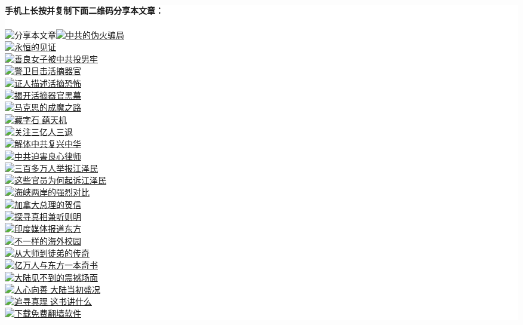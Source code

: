 <strong>手机上长按并复制下面二维码分享本文章：</strong><br><br><img src="https://quickchart.io/qr?size=256&text=https://github.com/1992513/djy/blob/master/gb/23/8/17/n14055940.md%231" title="分享本文章"></td><td VALIGN=TOP><a href="https://github.com/1992513/djy/blob/master/gb/16/1/21/n4622075.md?dfh#1" target="_blank"><img src="https://raw.githubusercontent.com/1992513/djy/master/gb/300/wei-f1.jpg" title="中共的伪火骗局"  alt="中共的伪火骗局"></a><br><a href="https://github.com/1992513/www/blob/master/README.md?dfh#9" target="_blank"><img src="https://raw.githubusercontent.com/1992513/djy/master/gb/300/yong-h.jpg" title="永恒的见证"  alt="永恒的见证"></a><br><a href="https://github.com/1992513/djy/blob/master/gb/13/9/29/n3974789.md?dfh#1" target="_blank"><img src="https://raw.githubusercontent.com/1992513/djy/master/gb/300/shang-lnz.jpg" title="善良女子被中共投男牢"  alt="善良女子被中共投男牢"></a><br><a href="https://github.com/1992513/djy/blob/master/gb/16/3/16/n4663449.md?dfh#1" target="_blank"><img src="https://raw.githubusercontent.com/1992513/djy/master/gb/300/huo-z3.jpg" title="警卫目击活摘器官"  alt="警卫目击活摘器官"></a><br><a href="https://github.com/1992513/djy/blob/master/gb/16/8/7/n8177641.md?dfh#1" target="_blank"><img src="https://raw.githubusercontent.com/1992513/djy/master/gb/300/huo-z4.jpg" title="证人描述活摘恐怖"  alt="证人描述活摘恐怖"></a><br><a href="https://github.com/1992513/djy/blob/master/gb/10/4/19/n2881569.md?dfh#1" target="_blank"><img src="https://raw.githubusercontent.com/1992513/djy/master/gb/300/huo-z1.jpg" title="揭开活摘器官黑幕"  alt="揭开活摘器官黑幕"></a><br><a href="https://github.com/1992513/djy/blob/master/gb/10/11/7/n3077476.md?dfh#1" target="_blank"><img src="https://raw.githubusercontent.com/1992513/djy/master/gb/300/ma-ks.jpg" title="马克思的成魔之路"  alt="马克思的成魔之路"></a><br><a href="https://github.com/1992513/djy/blob/master/gb/14/6/9/n4173977.md?dfh#1" target="_blank"><img src="https://raw.githubusercontent.com/1992513/djy/master/gb/300/chang-zs.jpg" title="藏字石 蕴天机"  alt="藏字石 蕴天机"></a><br><a href="https://github.com/1992513/djy/blob/master/gb/18/5/10/n10381511.md?dfh#1" target="_blank"><img src="https://raw.githubusercontent.com/1992513/djy/master/gb/300/st1.jpg" title="关注三亿人三退"  alt="关注三亿人三退"></a><br><a href="https://github.com/1992513/djy/blob/master/gb/18/3/21/n10237682.md?dfh#1" target="_blank"><img src="https://raw.githubusercontent.com/1992513/djy/master/gb/300/jie-t.jpg" title="解体中共复兴中华"  alt="解体中共复兴中华"></a><br><a href="https://github.com/1992513/djy/blob/master/gb/9/2/9/n2422991.md?dfh#1" target="_blank"><img src="https://raw.githubusercontent.com/1992513/djy/master/gb/300/gao-zs.jpg" title="中共迫害良心律师"  alt="中共迫害良心律师"></a><br><a href="https://github.com/1992513/djy/blob/master/gb/18/12/9/n10900044.md?dfh#1" target="_blank"><img src="https://raw.githubusercontent.com/1992513/djy/master/gb/300/sj1.jpg" title="三百多万人举报江泽民"  alt="三百多万人举报江泽民"></a><br><a href="https://github.com/1992513/djy/blob/master/gb/18/8/28/n10672014.md?dfh#1" target="_blank"><img src="https://raw.githubusercontent.com/1992513/djy/master/gb/300/sj2.jpg" title="这些官员为何起诉江泽民"  alt="这些官员为何起诉江泽民"></a><br><a href="https://github.com/1992513/djy/blob/master/gb/8/12/18/n2367165.md?dfh#1" target="_blank"><img src="https://raw.githubusercontent.com/1992513/djy/master/gb/300/liangan.jpg" title="海峡两岸的强烈对比"  alt="海峡两岸的强烈对比"></a><br><a href="https://github.com/1992513/djy/blob/master/gb/15/12/10/n4593139.md?dfh#1" target="_blank"><img src="https://raw.githubusercontent.com/1992513/djy/master/gb/300/jia-ndzl.jpg" title="加拿大总理的贺信"  alt="加拿大总理的贺信"></a><br><a href="https://github.com/1992513/djy/blob/master/gb/11/6/17/n3289382.md?dfh#1" target="_blank"><img src="https://raw.githubusercontent.com/1992513/djy/master/gb/300/xiao-wd.jpg" title="探寻真相兼听则明"  alt="探寻真相兼听则明"></a><br><a href="https://github.com/1992513/djy/blob/master/gb/18/10/27/n10812623.md?dfh#1" target="_blank"><img src="https://raw.githubusercontent.com/1992513/djy/master/gb/300/yindu.jpg" title="印度媒体报道东方"  alt="印度媒体报道东方"></a><br><a href="https://github.com/1992513/djy/blob/master/gb/18/6/9/n10469652.md?dfh#1" target="_blank"><img src="https://raw.githubusercontent.com/1992513/djy/master/gb/300/xie-j.jpg" title="不一样的海外校园"  alt="不一样的海外校园"></a><br><a href="https://github.com/1992513/djy/blob/master/gb/7/4/5/n1669415.md?dfh#1" target="_blank"><img src="https://raw.githubusercontent.com/1992513/djy/master/gb/300/li-up.jpg" title="从大师到徒弟的传奇"  alt="从大师到徒弟的传奇"></a><br><a href="https://github.com/1992513/djy/blob/master/gb/17/5/26/n9191512.md?dfh#1" target="_blank"><img src="https://raw.githubusercontent.com/1992513/djy/master/gb/300/zfl2.jpg" title="亿万人与东方一本奇书"  alt="亿万人与东方一本奇书"></a><br><a href="https://github.com/1992513/djy/blob/master/gb/13/11/27/n4020290.md?dfh#1" target="_blank"><img src="https://raw.githubusercontent.com/1992513/djy/master/gb/300/zhen-h.jpg" title="大陆见不到的震撼场面"  alt="大陆见不到的震撼场面"></a><br><a href="https://github.com/1992513/djy/blob/master/gb/15/7/17/n4482910.md?dfh#1" target="_blank"><img src="https://raw.githubusercontent.com/1992513/djy/master/gb/300/dalu-sk.jpg" title="人心向善 大陆当初盛况"  alt="人心向善 大陆当初盛况"></a><br><a href="https://github.com/1992513/djy/blob/master/gb/19/1/5/n10955468.md?dfh#1" target="_blank"><img src="https://raw.githubusercontent.com/1992513/djy/master/gb/300/zfl1.jpg" title="追寻真理 这书讲什么"  alt="追寻真理 这书讲什么"></a><br><a href="https://github.com/1992513/www/blob/master/README.md?dfh#1" target="_blank"><img src="https://raw.githubusercontent.com/1992513/djy/master/gb/300/fq1.jpg" title="下载免费翻墙软件"  alt="下载免费翻墙软件"></a><br></td></tr></table>
